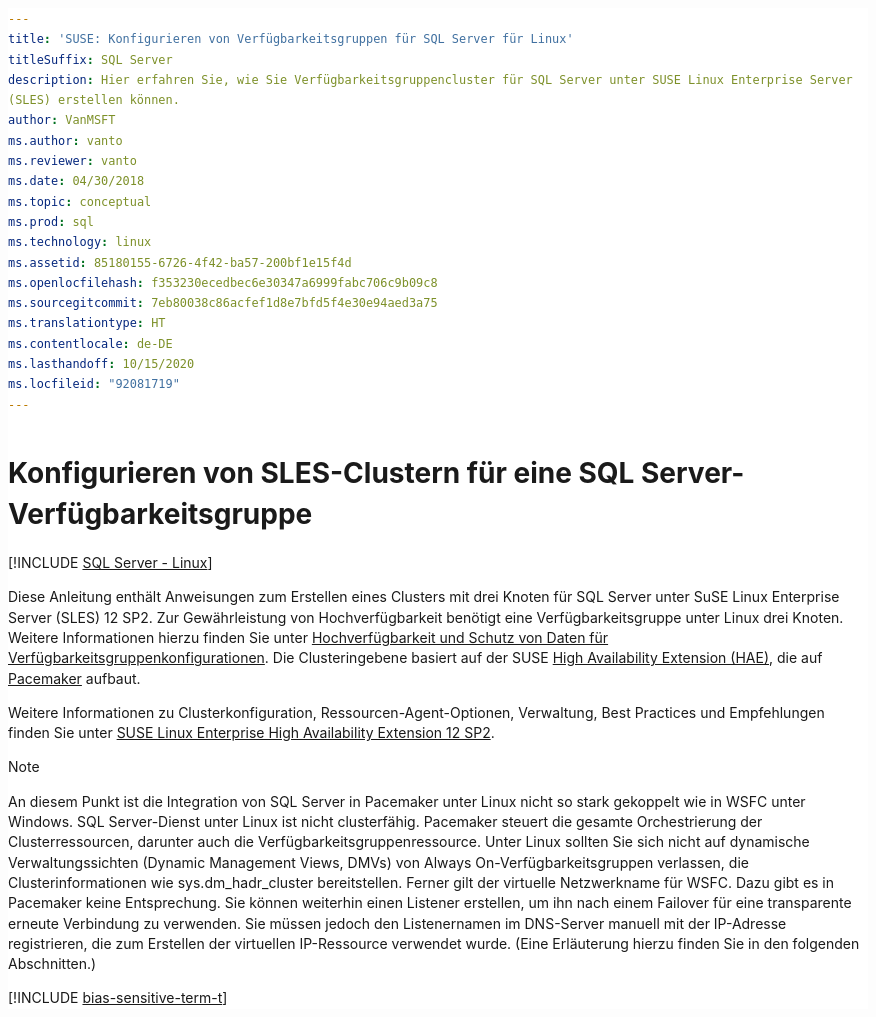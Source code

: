 ```yaml
---
title: 'SUSE: Konfigurieren von Verfügbarkeitsgruppen für SQL Server für Linux'
titleSuffix: SQL Server
description: Hier erfahren Sie, wie Sie Verfügbarkeitsgruppencluster für SQL Server unter SUSE Linux Enterprise Server (SLES) erstellen können.
author: VanMSFT
ms.author: vanto
ms.reviewer: vanto
ms.date: 04/30/2018
ms.topic: conceptual
ms.prod: sql
ms.technology: linux
ms.assetid: 85180155-6726-4f42-ba57-200bf1e15f4d
ms.openlocfilehash: f353230ecedbec6e30347a6999fabc706c9b09c8
ms.sourcegitcommit: 7eb80038c86acfef1d8e7bfd5f4e30e94aed3a75
ms.translationtype: HT
ms.contentlocale: de-DE
ms.lasthandoff: 10/15/2020
ms.locfileid: "92081719"
---
```

# <a name="configure-sles-cluster-for-sql-server-availability-group"></a>Konfigurieren von SLES-Clustern für eine SQL Server-Verfügbarkeitsgruppe

[!INCLUDE [SQL Server - Linux](../includes/applies-to-version/sql-linux.md)]

Diese Anleitung enthält Anweisungen zum Erstellen eines Clusters mit drei Knoten für SQL Server unter SuSE Linux Enterprise Server (SLES) 12 SP2. Zur Gewährleistung von Hochverfügbarkeit benötigt eine Verfügbarkeitsgruppe unter Linux drei Knoten. Weitere Informationen hierzu finden Sie unter [Hochverfügbarkeit und Schutz von Daten für Verfügbarkeitsgruppenkonfigurationen](sql-server-linux-availability-group-ha.md). Die Clusteringebene basiert auf der SUSE [High Availability Extension (HAE)](https://www.suse.com/products/highavailability), die auf [Pacemaker](https://clusterlabs.org/) aufbaut. 

Weitere Informationen zu Clusterkonfiguration, Ressourcen-Agent-Optionen, Verwaltung, Best Practices und Empfehlungen finden Sie unter [SUSE Linux Enterprise High Availability Extension 12 SP2](https://www.suse.com/documentation/sle-ha-12/index.html).

>[!NOTE]
>An diesem Punkt ist die Integration von SQL Server in Pacemaker unter Linux nicht so stark gekoppelt wie in WSFC unter Windows. SQL Server-Dienst unter Linux ist nicht clusterfähig. Pacemaker steuert die gesamte Orchestrierung der Clusterressourcen, darunter auch die Verfügbarkeitsgruppenressource. Unter Linux sollten Sie sich nicht auf dynamische Verwaltungssichten (Dynamic Management Views, DMVs) von Always On-Verfügbarkeitsgruppen verlassen, die Clusterinformationen wie sys.dm_hadr_cluster bereitstellen. Ferner gilt der virtuelle Netzwerkname für WSFC. Dazu gibt es in Pacemaker keine Entsprechung. Sie können weiterhin einen Listener erstellen, um ihn nach einem Failover für eine transparente erneute Verbindung zu verwenden. Sie müssen jedoch den Listenernamen im DNS-Server manuell mit der IP-Adresse registrieren, die zum Erstellen der virtuellen IP-Ressource verwendet wurde. (Eine Erläuterung hierzu finden Sie in den folgenden Abschnitten.)

[!INCLUDE [bias-sensitive-term-t](../includes/bias-sensitive-term-t.md)]
